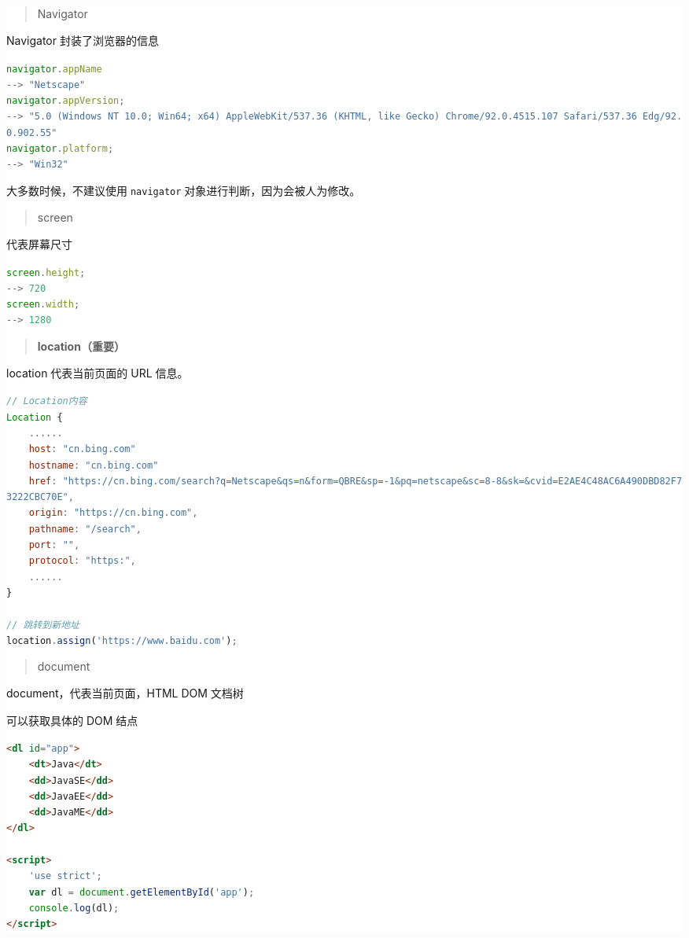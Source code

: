> Navigator

Navigator 封装了浏览器的信息

```js
navigator.appName
--> "Netscape"
navigator.appVersion;
--> "5.0 (Windows NT 10.0; Win64; x64) AppleWebKit/537.36 (KHTML, like Gecko) Chrome/92.0.4515.107 Safari/537.36 Edg/92.0.902.55"
navigator.platform;
--> "Win32"
```

大多数时候，不建议使用 `navigator` 对象进行判断，因为会被人为修改。

> screen

代表屏幕尺寸

```js
screen.height;
--> 720
screen.width;
--> 1280
```

> **location（重要）**

location 代表当前页面的 URL 信息。

```js
// Location内容
Location {
    ......
    host: "cn.bing.com"
    hostname: "cn.bing.com"
    href: "https://cn.bing.com/search?q=Netscape&qs=n&form=QBRE&sp=-1&pq=netscape&sc=8-8&sk=&cvid=E2AE4C48AC6A490DBD82F73222CBC70E",
    origin: "https://cn.bing.com",
    pathname: "/search",
    port: "",
    protocol: "https:",
    ......
}

// 跳转到新地址
location.assign('https://www.baidu.com');
```

> document

document，代表当前页面，HTML DOM 文档树

可以获取具体的 DOM 结点

```html
<dl id="app">
    <dt>Java</dt>
    <dd>JavaSE</dd>
    <dd>JavaEE</dd>
    <dd>JavaME</dd>
</dl>

<script>
    'use strict';
    var dl = document.getElementById('app');
    console.log(dl);
</script>
```
